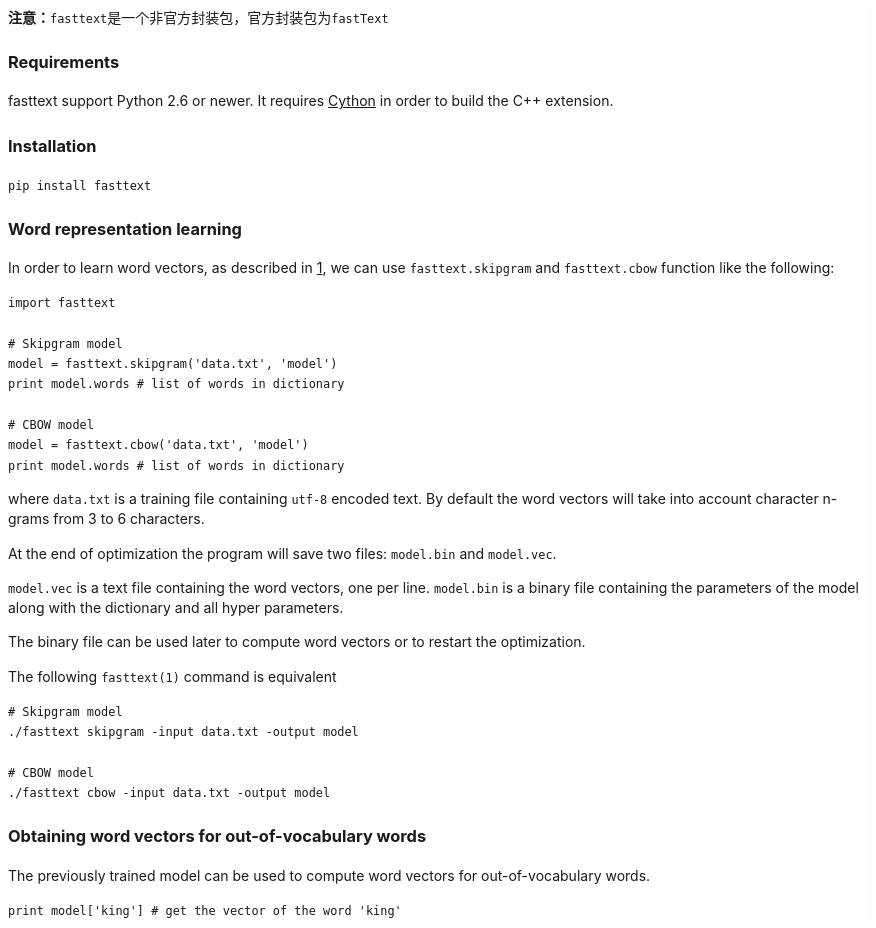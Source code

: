 **注意：**`fasttext`是一个非官方封装包，官方封装包为`fastText`

### Requirements

fasttext support Python 2.6 or newer. It requires [Cython](https://pypi.python.org/pypi/Cython/) in order to build the C++ extension.

### Installation

```
pip install fasttext
```

### Word representation learning

In order to learn word vectors, as described in [1](https://github.com/salestock/fastText.py#enriching-word-vectors-with-subword-information), we can use `fasttext.skipgram` and `fasttext.cbow` function like the following:

```
import fasttext

# Skipgram model
model = fasttext.skipgram('data.txt', 'model')
print model.words # list of words in dictionary

# CBOW model
model = fasttext.cbow('data.txt', 'model')
print model.words # list of words in dictionary
```

where `data.txt` is a training file containing `utf-8` encoded text. By default the word vectors will take into account character n-grams from 3 to 6 characters.

At the end of optimization the program will save two files: `model.bin` and `model.vec`.

`model.vec` is a text file containing the word vectors, one per line. `model.bin` is a binary file containing the parameters of the model along with the dictionary and all hyper parameters.

The binary file can be used later to compute word vectors or to restart the optimization.

The following `fasttext(1)` command is equivalent

```
# Skipgram model
./fasttext skipgram -input data.txt -output model

# CBOW model
./fasttext cbow -input data.txt -output model
```

### Obtaining word vectors for out-of-vocabulary words

The previously trained model can be used to compute word vectors for out-of-vocabulary words.

```
print model['king'] # get the vector of the word 'king'
```
